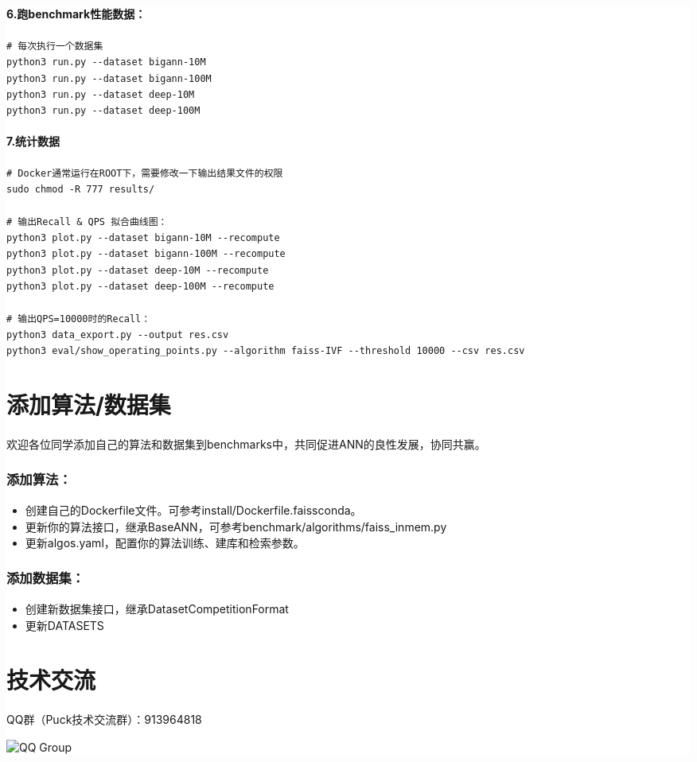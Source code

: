 
#### 6.跑benchmark性能数据：
    # 每次执行一个数据集
    python3 run.py --dataset bigann-10M
    python3 run.py --dataset bigann-100M
    python3 run.py --dataset deep-10M
    python3 run.py --dataset deep-100M
    
#### 7.统计数据

    # Docker通常运行在ROOT下，需要修改一下输出结果文件的权限
    sudo chmod -R 777 results/

    # 输出Recall & QPS 拟合曲线图： 
    python3 plot.py --dataset bigann-10M --recompute
    python3 plot.py --dataset bigann-100M --recompute
    python3 plot.py --dataset deep-10M --recompute
    python3 plot.py --dataset deep-100M --recompute

    # 输出QPS=10000时的Recall：
    python3 data_export.py --output res.csv
    python3 eval/show_operating_points.py --algorithm faiss-IVF --threshold 10000 --csv res.csv
    


# 添加算法/数据集
欢迎各位同学添加自己的算法和数据集到benchmarks中，共同促进ANN的良性发展，协同共赢。
### 添加算法：
- 创建自己的Dockerfile文件。可参考install/Dockerfile.faissconda。
- 更新你的算法接口，继承BaseANN，可参考benchmark/algorithms/faiss_inmem.py
- 更新algos.yaml，配置你的算法训练、建库和检索参数。
### 添加数据集：
- 创建新数据集接口，继承DatasetCompetitionFormat
- 更新DATASETS

# 技术交流
QQ群（Puck技术交流群）：913964818

![QQ Group](../docs/PuckQQGroup.jpeg)





